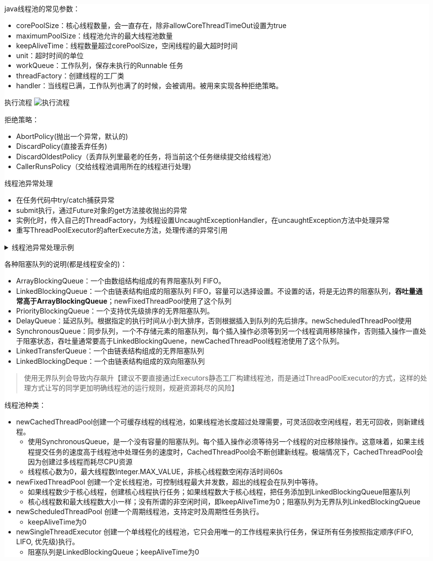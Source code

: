 java线程池的常见参数：
- corePoolSize：核心线程数量，会一直存在，除非allowCoreThreadTimeOut设置为true
- maximumPoolSize：线程池允许的最大线程池数量
- keepAliveTime：线程数量超过corePoolSize，空闲线程的最大超时时间
- unit：超时时间的单位
- workQueue：工作队列，保存未执行的Runnable 任务
- threadFactory：创建线程的工厂类
- handler：当线程已满，工作队列也满了的时候，会被调用。被用来实现各种拒绝策略。

执行流程
![执行流程](https://gitee.com/lylw/image/raw/master/Thread/thread_pool_process.jpeg)

拒绝策略：
- AbortPolicy(抛出一个异常，默认的)
- DiscardPolicy(直接丢弃任务)
- DiscardOldestPolicy（丢弃队列里最老的任务，将当前这个任务继续提交给线程池）
- CallerRunsPolicy（交给线程池调用所在的线程进行处理)

线程池异常处理
- 在任务代码中try/catch捕获异常
- submit执行，通过Future对象的get方法接收抛出的异常
- 实例化时，传入自己的ThreadFactory，为线程设置UncaughtExceptionHandler，在uncaughtException方法中处理异常
- 重写ThreadPoolExecutor的afterExecute方法，处理传递的异常引用 

<details><summary>线程池异常处理示例</summary></details>


各种阻塞队列的说明(都是线程安全的)：
- ArrayBlockingQueue：一个由数组结构组成的有界阻塞队列 FIFO。 
- LinkedBlockingQueue：一个由链表结构组成的阻塞队列 FIFO，容量可以选择设置。不设置的话，将是无边界的阻塞队列，**吞吐量通常高于ArrayBlockingQueue**；newFixedThreadPool使用了这个队列 
- PriorityBlockingQueue：一个支持优先级排序的无界阻塞队列。 
- DelayQueue：延迟队列。根据指定的执行时间从小到大排序，否则根据插入到队列的先后排序。newScheduledThreadPool使用 
- SynchronousQueue：同步队列，一个不存储元素的阻塞队列，每个插入操作必须等到另一个线程调用移除操作，否则插入操作一直处于阻塞状态，吞吐量通常要高于LinkedBlockingQuene，newCachedThreadPool线程池使用了这个队列。 
- LinkedTransferQueue：一个由链表结构组成的无界阻塞队列
- LinkedBlockingDeque：一个由链表结构组成的双向阻塞队列

> 使用无界队列会导致内存飙升【建议不要直接通过Executors静态工厂构建线程池，而是通过ThreadPoolExecutor的方式，这样的处理方式让写的同学更加明确线程池的运行规则，规避资源耗尽的风险】

线程池种类：
- newCachedThreadPool创建一个可缓存线程的线程池，如果线程池长度超过处理需要，可灵活回收空闲线程，若无可回收，则新建线程。
    - 使用SynchronousQueue，是一个没有容量的阻塞队列。每个插入操作必须等待另一个线程的对应移除操作。这意味着，如果主线程提交任务的速度高于线程池中处理任务的速度时，CachedThreadPool会不断创建新线程。极端情况下，CachedThreadPool会因为创建过多线程而耗尽CPU资源
    - 线程核心数为0，最大线程数Integer.MAX_VALUE，非核心线程数空闲存活时间60s
- newFixedThreadPool 创建一个定长线程池，可控制线程最大并发数，超出的线程会在队列中等待。
    - 如果线程数少于核心线程，创建核心线程执行任务；如果线程数大于核心线程，把任务添加到LinkedBlockingQueue阻塞队列
    - 核心线程数和最大线程数大小一样；没有所谓的非空闲时间，即keepAliveTime为0；阻塞队列为无界队列LinkedBlockingQueue
- newScheduledThreadPool 创建一个周期线程池，支持定时及周期性任务执行。
    - keepAliveTime为0
- newSingleThreadExecutor 创建一个单线程化的线程池，它只会用唯一的工作线程来执行任务，保证所有任务按照指定顺序(FIFO, LIFO, 优先级)执行。
    - 阻塞队列是LinkedBlockingQueue；keepAliveTime为0
